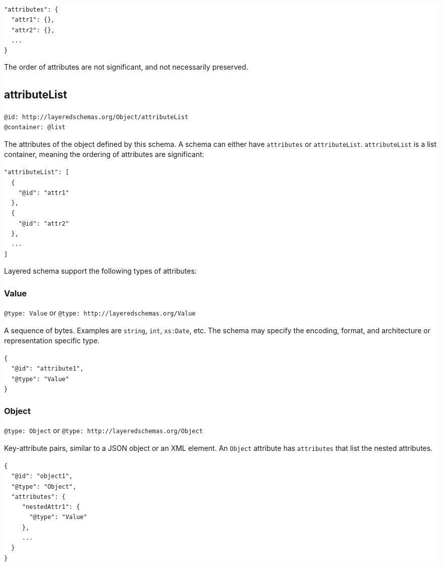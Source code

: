 ```
"attributes": {
  "attr1": {},
  "attr2": {},
  ...
}
```

The order of attributes are not significant, and not necessarily preserved.

## attributeList

`@id: http://layeredschemas.org/Object/attributeList`<br>
`@container: @list`<br>

The attributes of the object defined by this schema. A schema can either have `attributes` or `attributeList`.
`attributeList` is a list container, meaning the ordering of attributes are significant:

```
"attributeList": [
  { 
    "@id": "attr1"
  },
  { 
    "@id": "attr2" 
  },
  ...
]
```

Layered schema support the following types of attributes:

### Value

`@type: Value` or `@type: http://layeredschemas.org/Value`

A sequence of bytes. Examples are `string`, `int`, `xs:Date`,
etc. The schema may specify the encoding, format, and architecture
or representation specific type.
  
``` 
{ 
  "@id": "attribute1",
  "@type": "Value" 
}
```

### Object

`@type: Object` or `@type: http://layeredschemas.org/Object`

Key-attribute pairs, similar to a JSON object or an XML element. An
`Object` attribute has `attributes` that list the nested attributes.

```
{
  "@id": "object1",
  "@type": "Object",
  "attributes": {
     "nestedAttr1": {
       "@type": "Value"
     },
     ...
  }
}
```

